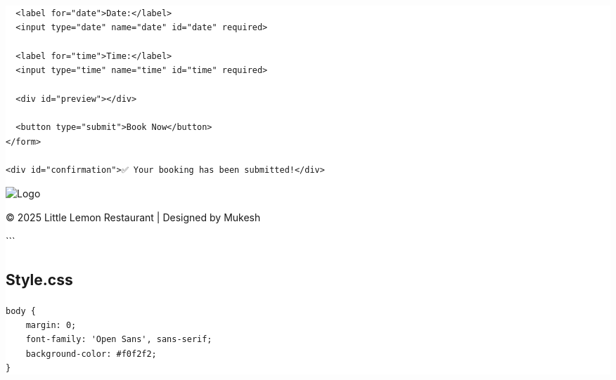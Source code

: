       <label for="date">Date:</label>
      <input type="date" name="date" id="date" required>

      <label for="time">Time:</label>
      <input type="time" name="time" id="time" required>

      <div id="preview"></div>

      <button type="submit">Book Now</button>
    </form>

    <div id="confirmation">✅ Your booking has been submitted!</div>
  </div>

  
  <footer>
    <img src="image/logo.png" alt="Logo">
    <p>© 2025 Little Lemon Restaurant | Designed by Mukesh</p>
  </footer>

  <script>
    const form = document.getElementById('bookingForm');
    const confirmation = document.getElementById('confirmation');
    const preview = document.getElementById('preview');
    const dateInput = document.getElementById('date');
    const timeInput = document.getElementById('time');

    form.addEventListener('submit', function(event) {
      event.preventDefault();
      confirmation.style.display = 'block';
      form.reset();
      preview.innerHTML = '';
    });

    // Live preview of date and time
    function updatePreview() {
      const date = dateInput.value;
      const time = timeInput.value;
      if (date && time) {
        preview.textContent = `📅 You selected: ${date} at ${time}`;
      } else {
        preview.textContent = '';
      }
    }

    dateInput.addEventListener('change', updatePreview);
    timeInput.addEventListener('change', updatePreview);
  </script>

</body>
</html>
```

## Style.css
```
body {
    margin: 0;
    font-family: 'Open Sans', sans-serif;
    background-color: #f0f2f2;
}

